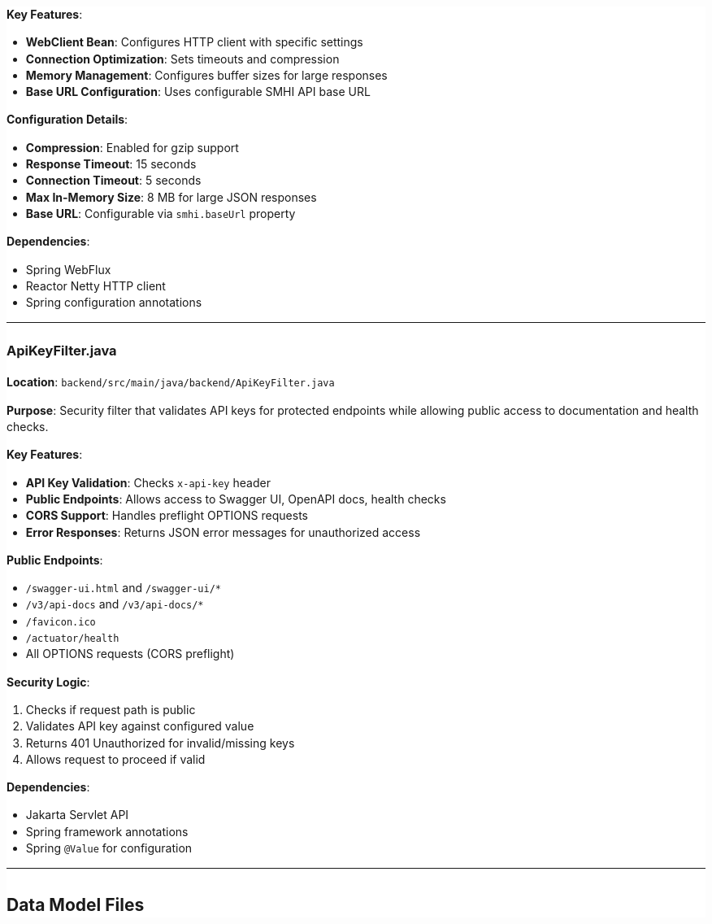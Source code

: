 **Key Features**:
- **WebClient Bean**: Configures HTTP client with specific settings
- **Connection Optimization**: Sets timeouts and compression
- **Memory Management**: Configures buffer sizes for large responses
- **Base URL Configuration**: Uses configurable SMHI API base URL

**Configuration Details**:
- **Compression**: Enabled for gzip support
- **Response Timeout**: 15 seconds
- **Connection Timeout**: 5 seconds
- **Max In-Memory Size**: 8 MB for large JSON responses
- **Base URL**: Configurable via `smhi.baseUrl` property

**Dependencies**:
- Spring WebFlux
- Reactor Netty HTTP client
- Spring configuration annotations

---

### ApiKeyFilter.java
**Location**: `backend/src/main/java/backend/ApiKeyFilter.java`

**Purpose**: Security filter that validates API keys for protected endpoints while allowing public access to documentation and health checks.

**Key Features**:
- **API Key Validation**: Checks `x-api-key` header
- **Public Endpoints**: Allows access to Swagger UI, OpenAPI docs, health checks
- **CORS Support**: Handles preflight OPTIONS requests
- **Error Responses**: Returns JSON error messages for unauthorized access

**Public Endpoints**:
- `/swagger-ui.html` and `/swagger-ui/*`
- `/v3/api-docs` and `/v3/api-docs/*`
- `/favicon.ico`
- `/actuator/health`
- All OPTIONS requests (CORS preflight)

**Security Logic**:
1. Checks if request path is public
2. Validates API key against configured value
3. Returns 401 Unauthorized for invalid/missing keys
4. Allows request to proceed if valid

**Dependencies**:
- Jakarta Servlet API
- Spring framework annotations
- Spring `@Value` for configuration

---

## Data Model Files
